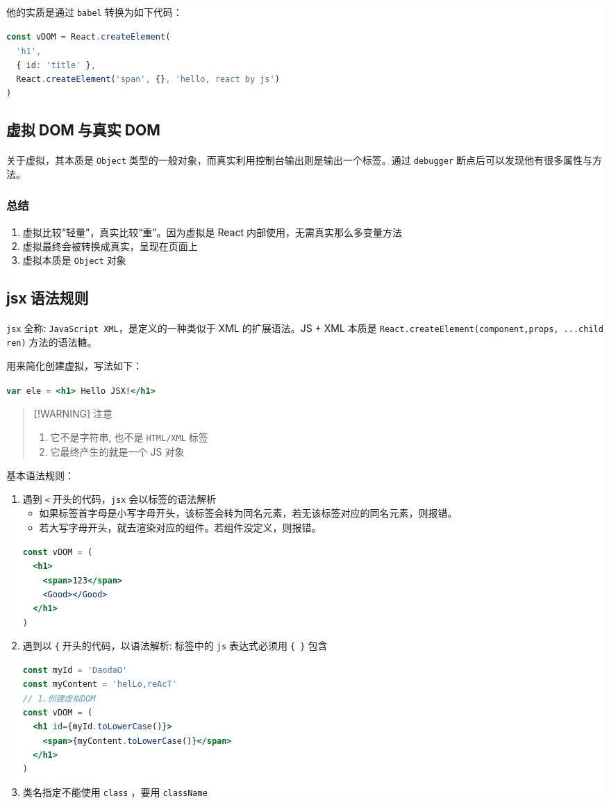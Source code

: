 他的实质是通过 `babel` 转换为如下代码：

```javascript
const vDOM = React.createElement(
  'h1',
  { id: 'title' },
  React.createElement('span', {}, 'hello, react by js')
)
```

## 虚拟 DOM 与真实 DOM

关于虚拟<word text="DOM"/>，其本质是 `Object` 类型的一般对象，而真实<word text="DOM"/>利用控制台输出则是输出一个标签。通过 `debugger` 断点后可以发现他有很多属性与方法。

### 总结

1. 虚拟<word text="DOM"/>比较“轻量”，真实<word text="DOM"/>比较“重”。因为虚拟<word text="DOM"/>是 React 内部使用，无需真实<word text="DOM"/>那么多变量方法
2. 虚拟<word text="DOM"/>最终会被<word text="React"/>转换成真实<word text="DOM"/>，呈现在页面上
3. 虚拟<word text="DOM"/>本质是 `Object` 对象

## jsx 语法规则

`jsx` 全称: `JavaScript XML`，是<word text="React"/>定义的一种类似于 XML 的<word text="JavaScript"/>扩展语法。JS + XML 本质是 `React.createElement(component,props, ...children)` 方法的语法糖。

用来简化创建虚拟<word text="DOM"/>，写法如下：

```jsx
var ele = <h1> Hello JSX!</h1>
```

> [!WARNING] 注意
>
> 1. 它不是字符串, 也不是 `HTML/XML` 标签
> 2. 它最终产生的就是一个 JS 对象

基本语法规则：

1. 遇到 `<` 开头的代码，`jsx` 会以标签的语法解析
   - 如果标签首字母是小写字母开头，该标签会转为<word text="HTML"/>同名元素，若无该标签对应的同名元素，则报错。
   - 若大写字母开头，<word text="React"/>就去渲染对应的组件。若组件没定义，则报错。
   ```jsx
   const vDOM = (
     <h1>
       <span>123</span>
       <Good></Good>
     </h1>
   )
   ```
2. 遇到以 `{` 开头的代码，以<word text="JavaScript"/>语法解析: 标签中的 `js` 表达式必须用 `{ }` 包含
   ```jsx
   const myId = 'DaodaO'
   const myContent = 'helLo,reAcT'
   // 1.创建虚拟DOM
   const vDOM = (
     <h1 id={myId.toLowerCase()}>
       <span>{myContent.toLowerCase()}</span>
     </h1>
   )
   ```
3. 类名指定不能使用 `class` ，要用 `className`
